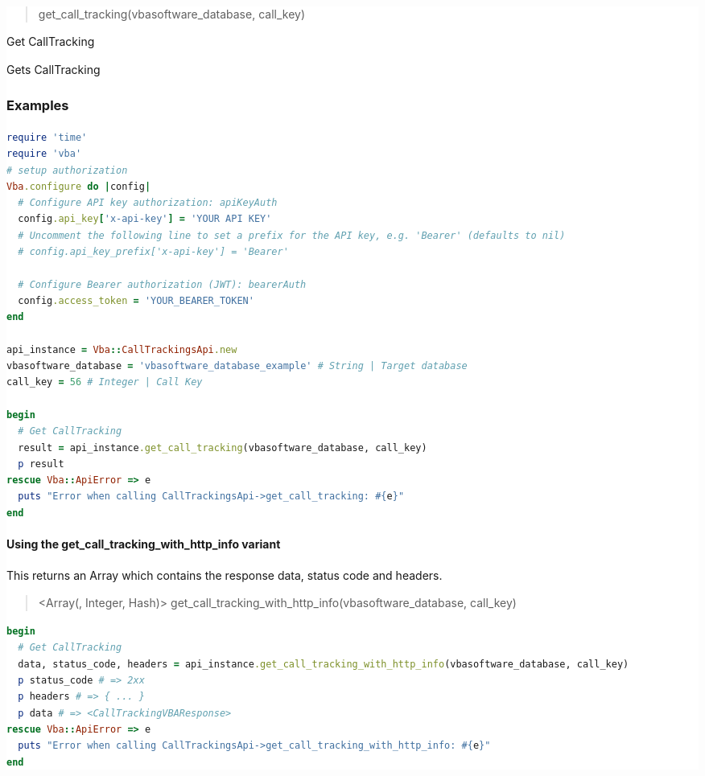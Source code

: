 > <CallTrackingVBAResponse> get_call_tracking(vbasoftware_database, call_key)

Get CallTracking

Gets CallTracking

### Examples

```ruby
require 'time'
require 'vba'
# setup authorization
Vba.configure do |config|
  # Configure API key authorization: apiKeyAuth
  config.api_key['x-api-key'] = 'YOUR API KEY'
  # Uncomment the following line to set a prefix for the API key, e.g. 'Bearer' (defaults to nil)
  # config.api_key_prefix['x-api-key'] = 'Bearer'

  # Configure Bearer authorization (JWT): bearerAuth
  config.access_token = 'YOUR_BEARER_TOKEN'
end

api_instance = Vba::CallTrackingsApi.new
vbasoftware_database = 'vbasoftware_database_example' # String | Target database
call_key = 56 # Integer | Call Key

begin
  # Get CallTracking
  result = api_instance.get_call_tracking(vbasoftware_database, call_key)
  p result
rescue Vba::ApiError => e
  puts "Error when calling CallTrackingsApi->get_call_tracking: #{e}"
end
```

#### Using the get_call_tracking_with_http_info variant

This returns an Array which contains the response data, status code and headers.

> <Array(<CallTrackingVBAResponse>, Integer, Hash)> get_call_tracking_with_http_info(vbasoftware_database, call_key)

```ruby
begin
  # Get CallTracking
  data, status_code, headers = api_instance.get_call_tracking_with_http_info(vbasoftware_database, call_key)
  p status_code # => 2xx
  p headers # => { ... }
  p data # => <CallTrackingVBAResponse>
rescue Vba::ApiError => e
  puts "Error when calling CallTrackingsApi->get_call_tracking_with_http_info: #{e}"
end
```
